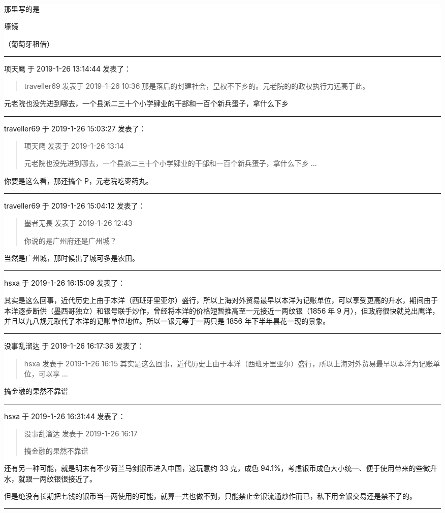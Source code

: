 那里写的是

壕镜

（葡萄牙租借）

---

项天鹰 于 2019-1-26 13:14:44 发表了：

> traveller69 发表于 2019-1-26 10:36 那是落后的封建社会，皇权不下乡的。元老院的的政权执行力远高于此。

元老院也没先进到哪去，一个县派二三十个小学肄业的干部和一百个新兵蛋子，拿什么下乡

---

traveller69 于 2019-1-26 15:03:27 发表了：

> 项天鹰 发表于 2019-1-26 13:14
>
> 元老院也没先进到哪去，一个县派二三十个小学肄业的干部和一百个新兵蛋子，拿什么下乡 ...

你要是这么看，那还搞个 P，元老院吃枣药丸。

---

traveller69 于 2019-1-26 15:04:12 发表了：

> 墨者无畏 发表于 2019-1-26 12:43
>
> 你说的是广州府还是广州城？

当然是广州城，那时候出了城可多是农田。

---

hsxa 于 2019-1-26 16:15:09 发表了：

其实是这么回事，近代历史上由于本洋（西班牙里亚尔）盛行，所以上海对外贸易最早以本洋为记账单位，可以享受更高的升水，期间由于本洋逐步断供（墨西哥独立）和银号联手炒作，曾经将本洋的价格短暂推高至一元接近一两纹银（1856 年 9 月），但政府很快就兑出鹰洋，并且以九八规元取代了本洋的记账单位地位。所以一银元等于一两只是 1856 年下半年昙花一现的景象。

---

没事乱溜达 于 2019-1-26 16:17:36 发表了：

> hsxa 发表于 2019-1-26 16:15 其实是这么回事，近代历史上由于本洋（西班牙里亚尔）盛行，所以上海对外贸易最早以本洋为记账单位，可以享 ...

搞金融的果然不靠谱

---

hsxa 于 2019-1-26 16:31:44 发表了：

> 没事乱溜达 发表于 2019-1-26 16:17
>
> 搞金融的果然不靠谱

还有另一种可能，就是明末有不少荷兰马剑银币进入中国，这玩意约 33 克，成色 94.1%，考虑银币成色大小统一、便于使用带来的些微升水，就跟一两纹银很接近了。

但是绝没有长期把七钱的银币当一两使用的可能，就算一共也做不到，只能禁止金银流通炒作而已，私下用金银交易还是禁不了的。

---

